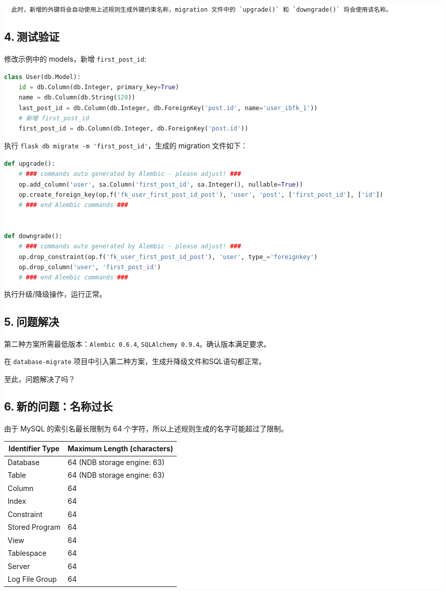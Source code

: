       此时，新增的外键将会自动使用上述规则生成外键约束名称，migration 文件中的 `upgrade()` 和 `downgrade()` 将会使用该名称。
    
## 4. 测试验证
    
修改示例中的 models，新增 `first_post_id`:

```python
class User(db.Model):
    id = db.Column(db.Integer, primary_key=True)
    name = db.Column(db.String(128))
    last_post_id = db.Column(db.Integer, db.ForeignKey('post.id', name='user_ibfk_1'))
    # 新增 first_post_id
    first_post_id = db.Column(db.Integer, db.ForeignKey('post.id'))
```

执行 `flask db migrate -m 'first_post_id'`，生成的 migration 文件如下：

```python
def upgrade():
    # ### commands auto generated by Alembic - please adjust! ###
    op.add_column('user', sa.Column('first_post_id', sa.Integer(), nullable=True))
    op.create_foreign_key(op.f('fk_user_first_post_id_post'), 'user', 'post', ['first_post_id'], ['id'])
    # ### end Alembic commands ###


def downgrade():
    # ### commands auto generated by Alembic - please adjust! ###
    op.drop_constraint(op.f('fk_user_first_post_id_post'), 'user', type_='foreignkey')
    op.drop_column('user', 'first_post_id')
    # ### end Alembic commands ###
```

执行升级/降级操作，运行正常。

## 5. 问题解决

第二种方案所需最低版本：`Alembic 0.6.4`, `SQLAlchemy 0.9.4`。确认版本满足要求。

在 `database-migrate` 项目中引入第二种方案，生成升降级文件和SQL语句都正常。 

至此，问题解决了吗？

## 6. 新的问题：名称过长

由于 MySQL 的索引名最长限制为 64 个字符，所以上述规则生成的名字可能超过了限制。

| Identifier Type          | Maximum Length (characters)         |
| ------------------------ | ----------------------------------- |
| Database                 | 64 (NDB storage engine: 63)         |
| Table                    | 64 (NDB storage engine: 63)         |
| Column                   | 64                                  |
| Index                    | 64                                  |
| Constraint               | 64                                  |
| Stored Program           | 64                                  |
| View                     | 64                                  |
| Tablespace               | 64                                  |
| Server                   | 64                                  |
| Log File Group           | 64                                  |
